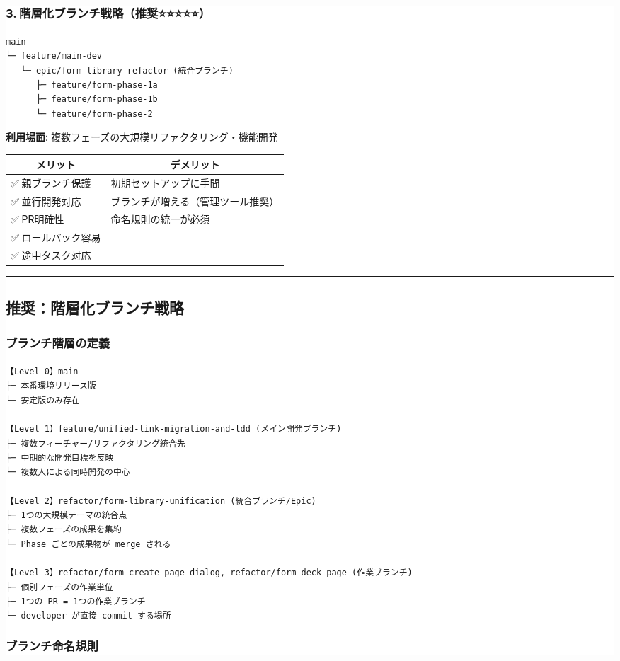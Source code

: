 
### 3. 階層化ブランチ戦略（推奨⭐⭐⭐⭐⭐）

```
main
└─ feature/main-dev
   └─ epic/form-library-refactor (統合ブランチ)
      ├─ feature/form-phase-1a
      ├─ feature/form-phase-1b
      └─ feature/form-phase-2
```

**利用場面**: 複数フェーズの大規模リファクタリング・機能開発

| メリット | デメリット |
|---------|-----------|
| ✅ 親ブランチ保護 | 初期セットアップに手間 |
| ✅ 並行開発対応 | ブランチが増える（管理ツール推奨） |
| ✅ PR明確性 | 命名規則の統一が必須 |
| ✅ ロールバック容易 | |
| ✅ 途中タスク対応 | |

---

## 推奨：階層化ブランチ戦略

### ブランチ階層の定義

```
【Level 0】main
├─ 本番環境リリース版
└─ 安定版のみ存在

【Level 1】feature/unified-link-migration-and-tdd (メイン開発ブランチ)
├─ 複数フィーチャー/リファクタリング統合先
├─ 中期的な開発目標を反映
└─ 複数人による同時開発の中心

【Level 2】refactor/form-library-unification (統合ブランチ/Epic)
├─ 1つの大規模テーマの統合点
├─ 複数フェーズの成果を集約
└─ Phase ごとの成果物が merge される

【Level 3】refactor/form-create-page-dialog, refactor/form-deck-page (作業ブランチ)
├─ 個別フェーズの作業単位
├─ 1つの PR = 1つの作業ブランチ
└─ developer が直接 commit する場所
```

### ブランチ命名規則
